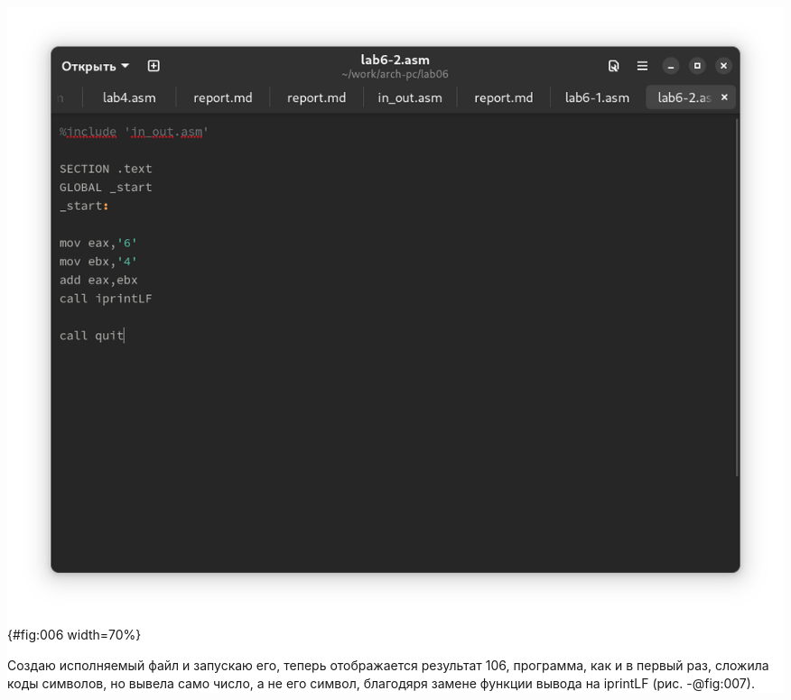 ![Вторая программа](image/6.png){#fig:006 width=70%}

Создаю исполняемый файл и запускаю его, теперь отображается результат 106, программа, как и в первый раз, сложила коды символов, но вывела само число, а не его символ, благодяря замене функции вывода на iprintLF (рис. -@fig:007).
